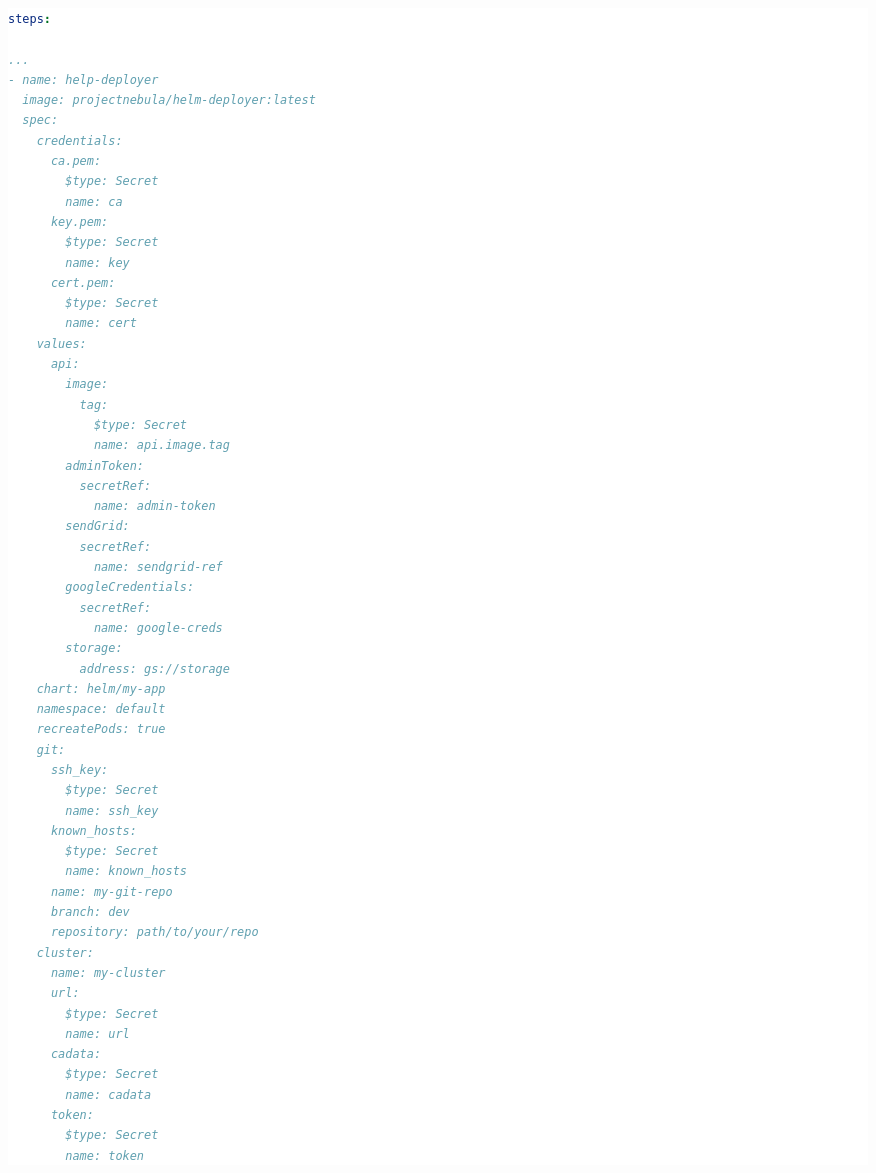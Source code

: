 ```YAML
steps:

...
- name: help-deployer
  image: projectnebula/helm-deployer:latest
  spec:
    credentials:
      ca.pem:
        $type: Secret
        name: ca
      key.pem:
        $type: Secret
        name: key
      cert.pem:
        $type: Secret
        name: cert
    values:
      api:
        image:
          tag: 
            $type: Secret
            name: api.image.tag
        adminToken:
          secretRef:
            name: admin-token
        sendGrid:
          secretRef:
            name: sendgrid-ref
        googleCredentials:
          secretRef:
            name: google-creds
        storage:
          address: gs://storage
    chart: helm/my-app
    namespace: default
    recreatePods: true
    git: 
      ssh_key:
        $type: Secret
        name: ssh_key
      known_hosts:
        $type: Secret
        name: known_hosts
      name: my-git-repo
      branch: dev
      repository: path/to/your/repo     
    cluster:
      name: my-cluster
      url:
        $type: Secret
        name: url
      cadata:
        $type: Secret
        name: cadata
      token:
        $type: Secret
        name: token
```
